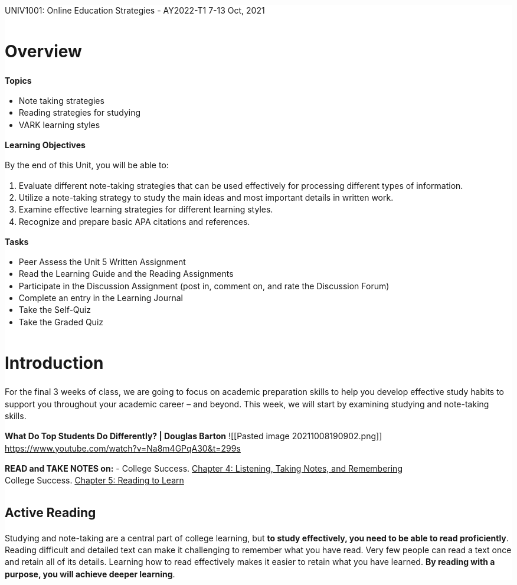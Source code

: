 UNIV1001: Online Education Strategies - AY2022-T1
7-13 Oct, 2021

# Overview
**Topics**

-   Note taking strategies
-   Reading strategies for studying
-   VARK learning styles

**Learning Objectives**

By the end of this Unit, you will be able to:

1.  Evaluate different note-taking strategies that can be used effectively for processing different types of information.
2.  Utilize a note-taking strategy to study the main ideas and most important details in written work.
3.  Examine effective learning strategies for different learning styles.
4.  Recognize and prepare basic APA citations and references.

**Tasks**

-   Peer Assess the Unit 5 Written Assignment
-   Read the Learning Guide and the Reading Assignments
-   Participate in the Discussion Assignment (post in, comment on, and rate the Discussion Forum)
-   Complete an entry in the Learning Journal
-   Take the Self-Quiz
-   Take the Graded Quiz
# Introduction
For the final 3 weeks of class, we are going to focus on academic preparation skills to help you develop effective study habits to support you throughout your academic career – and beyond. This week, we will start by examining studying and note-taking skills.

**What Do Top Students Do Differently? | Douglas Barton**
![[Pasted image 20211008190902.png]]
https://www.youtube.com/watch?v=Na8m4GPqA30&t=299s

**READ and TAKE NOTES on:** -   [](https://openstax.org/books/biology-2e/pages/4-introduction)
College Success. [Chapter 4: Listening, Taking Notes, and Remembering](https://open.lib.umn.edu/collegesuccess/part/chapter-4-listening-taking-notes-and-remembering/)  
College Success. [Chapter 5: Reading to Learn](https://open.lib.umn.edu/collegesuccess/part/chapter-5-reading-to-learn/)

## Active Reading
Studying and note-taking are a central part of college learning, but **to study effectively, you need to be able to read proficiently**. Reading difficult and detailed text can make it challenging to remember what you have read. Very few people can read a text once and retain all of its details. Learning how to read effectively makes it easier to retain what you have learned. **By reading with a purpose, you will achieve deeper learning**.
